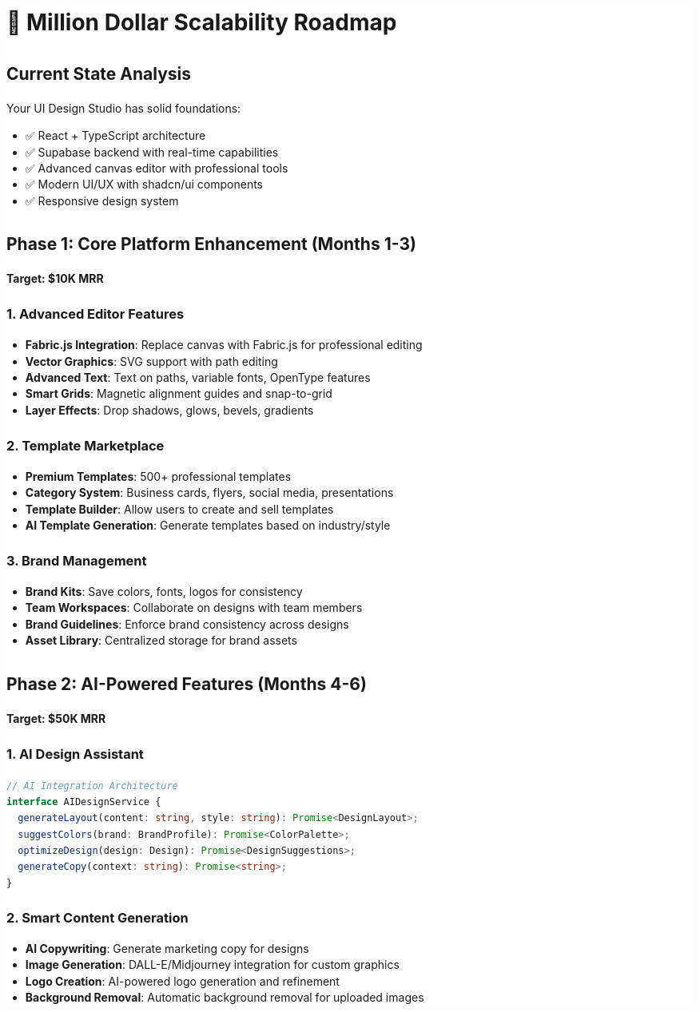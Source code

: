 # 🚀 Million Dollar Scalability Roadmap

## Current State Analysis
Your UI Design Studio has solid foundations:
- ✅ React + TypeScript architecture
- ✅ Supabase backend with real-time capabilities
- ✅ Advanced canvas editor with professional tools
- ✅ Modern UI/UX with shadcn/ui components
- ✅ Responsive design system

## Phase 1: Core Platform Enhancement (Months 1-3)
**Target: $10K MRR**

### 1. Advanced Editor Features
- **Fabric.js Integration**: Replace canvas with Fabric.js for professional editing
- **Vector Graphics**: SVG support with path editing
- **Advanced Text**: Text on paths, variable fonts, OpenType features
- **Smart Grids**: Magnetic alignment guides and snap-to-grid
- **Layer Effects**: Drop shadows, glows, bevels, gradients

### 2. Template Marketplace
- **Premium Templates**: 500+ professional templates
- **Category System**: Business cards, flyers, social media, presentations
- **Template Builder**: Allow users to create and sell templates
- **AI Template Generation**: Generate templates based on industry/style

### 3. Brand Management
- **Brand Kits**: Save colors, fonts, logos for consistency
- **Team Workspaces**: Collaborate on designs with team members
- **Brand Guidelines**: Enforce brand consistency across designs
- **Asset Library**: Centralized storage for brand assets

## Phase 2: AI-Powered Features (Months 4-6)
**Target: $50K MRR**

### 1. AI Design Assistant
```typescript
// AI Integration Architecture
interface AIDesignService {
  generateLayout(content: string, style: string): Promise<DesignLayout>;
  suggestColors(brand: BrandProfile): Promise<ColorPalette>;
  optimizeDesign(design: Design): Promise<DesignSuggestions>;
  generateCopy(context: string): Promise<string>;
}
```

### 2. Smart Content Generation
- **AI Copywriting**: Generate marketing copy for designs
- **Image Generation**: DALL-E/Midjourney integration for custom graphics
- **Logo Creation**: AI-powered logo generation and refinement
- **Background Removal**: Automatic background removal for uploaded images
